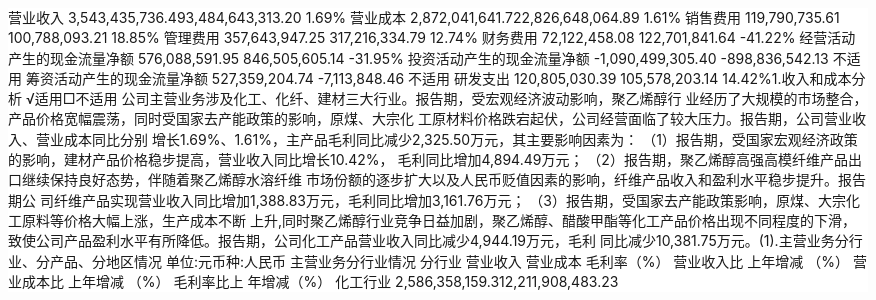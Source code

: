 营业收入
3,543,435,736.493,484,643,313.20
1.69%
营业成本
2,872,041,641.722,826,648,064.89
1.61%
销售费用
119,790,735.61
100,788,093.21
18.85%
管理费用
357,643,947.25
317,216,334.79
12.74%
财务费用
72,122,458.08
122,701,841.64
-41.22%
经营活动产生的现金流量净额
576,088,591.95
846,505,605.14
-31.95%
投资活动产生的现金流量净额
-1,090,499,305.40
-898,836,542.13
不适用
筹资活动产生的现金流量净额
527,359,204.74
-7,113,848.46
不适用
研发支出
120,805,030.39
105,578,203.14
14.42%1.收入和成本分析
√适用□不适用
公司主营业务涉及化工、化纤、建材三大行业。报告期，受宏观经济波动影响，聚乙烯醇行
业经历了大规模的市场整合，产品价格宽幅震荡，同时受国家去产能政策的影响，原煤、大宗化
工原材料价格跌宕起伏，公司经营面临了较大压力。报告期，公司营业收入、营业成本同比分别
增长1.69%、1.61%，主产品毛利同比减少2,325.50万元，其主要影响因素为：
（1）报告期，受国家宏观经济政策的影响，建材产品价格稳步提高，营业收入同比增长10.42%，
毛利同比增加4,894.49万元；
（2）报告期，聚乙烯醇高强高模纤维产品出口继续保持良好态势，伴随着聚乙烯醇水溶纤维
市场份额的逐步扩大以及人民币贬值因素的影响，纤维产品收入和盈利水平稳步提升。报告期公
司纤维产品实现营业收入同比增加1,388.83万元，毛利同比增加3,161.76万元；
（3）报告期，受国家去产能政策影响，原煤、大宗化工原料等价格大幅上涨，生产成本不断
上升,同时聚乙烯醇行业竞争日益加剧，聚乙烯醇、醋酸甲酯等化工产品价格出现不同程度的下滑，
致使公司产品盈利水平有所降低。报告期，公司化工产品营业收入同比减少4,944.19万元，毛利
同比减少10,381.75万元。(1).主营业务分行业、分产品、分地区情况
单位:元币种:人民币
主营业务分行业情况
分行业
营业收入
营业成本
毛利率（%）
营业收入比
上年增减
（%）
营业成本比
上年增减
（%）
毛利率比上
年增减（%）
化工行业
2,586,358,159.312,211,908,483.23